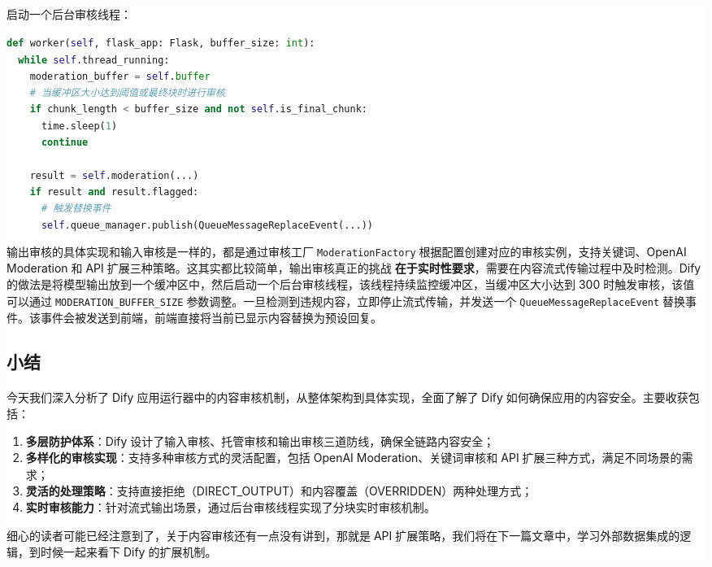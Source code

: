 启动一个后台审核线程：

```python
def worker(self, flask_app: Flask, buffer_size: int):
  while self.thread_running:
    moderation_buffer = self.buffer
    # 当缓冲区大小达到阈值或最终块时进行审核
    if chunk_length < buffer_size and not self.is_final_chunk:
      time.sleep(1)
      continue

    result = self.moderation(...)
    if result and result.flagged:
      # 触发替换事件
      self.queue_manager.publish(QueueMessageReplaceEvent(...))
```

输出审核的具体实现和输入审核是一样的，都是通过审核工厂 `ModerationFactory` 根据配置创建对应的审核实例，支持关键词、OpenAI Moderation 和 API 扩展三种策略。这其实都比较简单，输出审核真正的挑战 **在于实时性要求**，需要在内容流式传输过程中及时检测。Dify 的做法是将模型输出放到一个缓冲区中，然后启动一个后台审核线程，该线程持续监控缓冲区，当缓冲区大小达到 300 时触发审核，该值可以通过 `MODERATION_BUFFER_SIZE` 参数调整。一旦检测到违规内容，立即停止流式传输，并发送一个 `QueueMessageReplaceEvent` 替换事件。该事件会被发送到前端，前端直接将当前已显示内容替换为预设回复。

## 小结

今天我们深入分析了 Dify 应用运行器中的内容审核机制，从整体架构到具体实现，全面了解了 Dify 如何确保应用的内容安全。主要收获包括：

1. **多层防护体系**：Dify 设计了输入审核、托管审核和输出审核三道防线，确保全链路内容安全；
2. **多样化的审核实现**：支持多种审核方式的灵活配置，包括 OpenAI Moderation、关键词审核和 API 扩展三种方式，满足不同场景的需求；
3. **灵活的处理策略**：支持直接拒绝（DIRECT_OUTPUT）和内容覆盖（OVERRIDDEN）两种处理方式；
4. **实时审核能力**：针对流式输出场景，通过后台审核线程实现了分块实时审核机制。

细心的读者可能已经注意到了，关于内容审核还有一点没有讲到，那就是 API 扩展策略，我们将在下一篇文章中，学习外部数据集成的逻辑，到时候一起来看下 Dify 的扩展机制。
